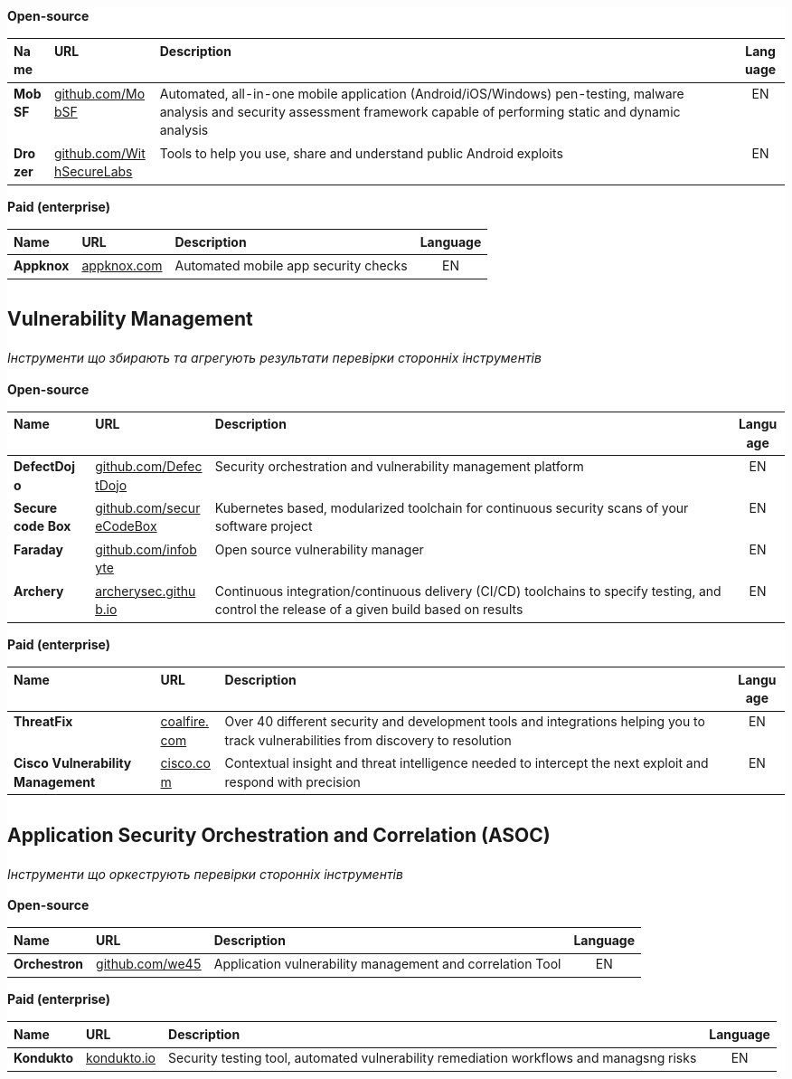 **Open-source**

| Name | URL | Description | Language | 
| :---------- | :---------- | :---------- | :----------: |
| **MobSF** | [github.com/MobSF](https://github.com/MobSF/Mobile-Security-Framework-MobSF) | Automated, all-in-one mobile application (Android/iOS/Windows) pen-testing, malware analysis and security assessment framework capable of performing static and dynamic analysis  |EN | |
| **Drozer** | [github.com/WithSecureLabs](https://github.com/WithSecureLabs/drozer) | Tools to help you use, share and understand public Android exploits  |EN | |

**Paid (enterprise)**

| Name | URL | Description | Language | 
| :---------- | :---------- | :---------- | :----------: |
| **Appknox** | [appknox.com](https://www.appknox.com/) | Automated mobile app security checks  |EN | |


## Vulnerability Management

*Інструменти що збирають та агрегують результати перевірки сторонніх інструментів*

**Open-source**

| Name | URL | Description | Language | 
| :---------- | :---------- | :---------- | :----------: |
| **DefectDojo** | [github.com/DefectDojo](https://github.com/DefectDojo/django-DefectDojo) | Security orchestration and vulnerability management platform  |EN | |
| **Secure code Box** | [github.com/secureCodeBox](https://github.com/secureCodeBox/secureCodeBox) | Kubernetes based, modularized toolchain for continuous security scans of your software project  |EN | |
| **Faraday** | [github.com/infobyte](https://github.com/infobyte/faraday) | Open source vulnerability manager  |EN | |
| **Archery** | [archerysec.github.io](https://archerysec.github.io/archerysec/) | Continuous integration/continuous delivery (CI/CD) toolchains to specify testing, and control the release of a given build based on results  |EN | |

**Paid (enterprise)**

| Name | URL | Description | Language | 
| :---------- | :---------- | :---------- | :----------: |
| **ThreatFix** | [coalfire.com](https://www.coalfire.com/services/offensive-security/application-security/threadfix) | Over 40 different security and development tools and integrations helping you to track vulnerabilities from discovery to resolution  |EN | |
| **Cisco Vulnerability Management** | [cisco.com](https://www.cisco.com/site/us/en/products/security/vulnerability-management/index.html) | Contextual insight and threat intelligence needed to intercept the next exploit and respond with precision  |EN | |

## Application Security Orchestration and Correlation (ASOC)

*Інструменти що оркеструють перевірки сторонніх інструментів*

**Open-source**

| Name | URL | Description | Language | 
| :---------- | :---------- | :---------- | :----------: |
| **Orchestron** | [github.com/we45](https://github.com/we45/orchestron-community) | Application vulnerability management and correlation Tool  |EN | |

**Paid (enterprise)**

| Name | URL | Description | Language | 
| :---------- | :---------- | :---------- | :----------: |
| **Kondukto** | [kondukto.io](https://kondukto.io/) | Security testing tool, automated vulnerability remediation workflows and managsng risks  |EN | |
